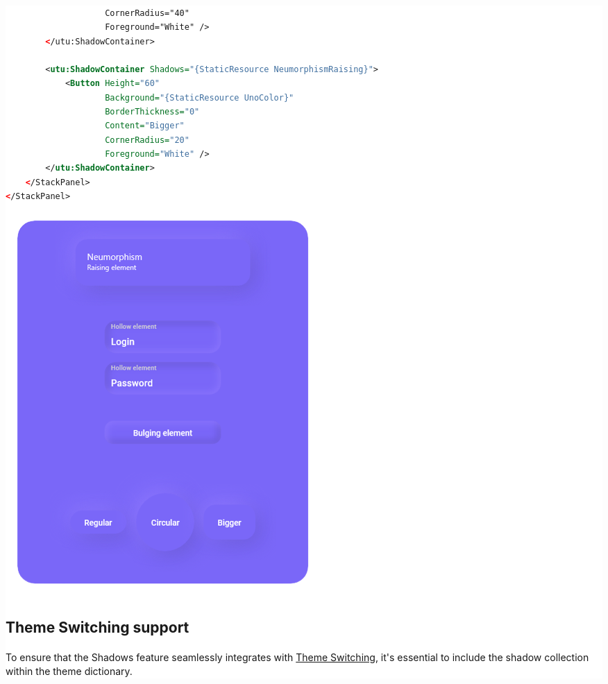 ```xml
                    CornerRadius="40"
                    Foreground="White" />
        </utu:ShadowContainer>

        <utu:ShadowContainer Shadows="{StaticResource NeumorphismRaising}">
            <Button Height="60"
                    Background="{StaticResource UnoColor}"
                    BorderThickness="0"
                    Content="Bigger"
                    CornerRadius="20"
                    Foreground="White" />
        </utu:ShadowContainer>
    </StackPanel>
</StackPanel>
```

![neumorphism built with 2 shadows](../assets/shadows-neumorphism.png)

## Theme Switching support

To ensure that the Shadows feature seamlessly integrates with [Theme Switching](xref:Uno.Features.Themes), it's essential to include the shadow collection within the theme dictionary.
